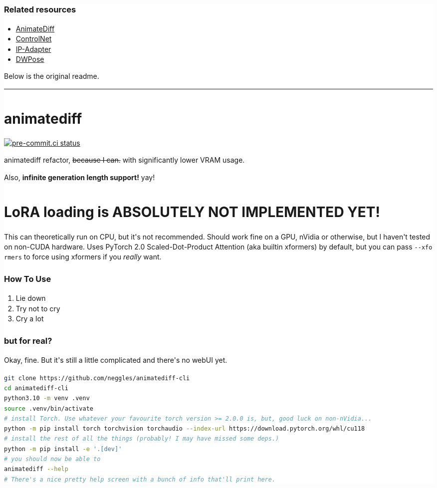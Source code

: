 ### Related resources
- [AnimateDiff](https://github.com/guoyww/AnimateDiff)
- [ControlNet](https://github.com/lllyasviel/ControlNet)
- [IP-Adapter](https://github.com/tencent-ailab/IP-Adapter)
- [DWPose](https://github.com/IDEA-Research/DWPose)

Below is the original readme.

----------------------------------------------------------


# animatediff
[![pre-commit.ci status](https://results.pre-commit.ci/badge/github/neggles/animatediff-cli/main.svg)](https://results.pre-commit.ci/latest/github/neggles/animatediff-cli/main)

animatediff refactor, ~~because I can.~~ with significantly lower VRAM usage.

Also, **infinite generation length support!** yay!

# LoRA loading is ABSOLUTELY NOT IMPLEMENTED YET!

This can theoretically run on CPU, but it's not recommended. Should work fine on a GPU, nVidia or otherwise,
but I haven't tested on non-CUDA hardware. Uses PyTorch 2.0 Scaled-Dot-Product Attention (aka builtin xformers)
by default, but you can pass `--xformers` to force using xformers if you *really* want.

### How To Use

1. Lie down
2. Try not to cry
3. Cry a lot

### but for real?

Okay, fine. But it's still a little complicated and there's no webUI yet.

```sh
git clone https://github.com/neggles/animatediff-cli
cd animatediff-cli
python3.10 -m venv .venv
source .venv/bin/activate
# install Torch. Use whatever your favourite torch version >= 2.0.0 is, but, good luck on non-nVidia...
python -m pip install torch torchvision torchaudio --index-url https://download.pytorch.org/whl/cu118
# install the rest of all the things (probably! I may have missed some deps.)
python -m pip install -e '.[dev]'
# you should now be able to
animatediff --help
# There's a nice pretty help screen with a bunch of info that'll print here.
```
